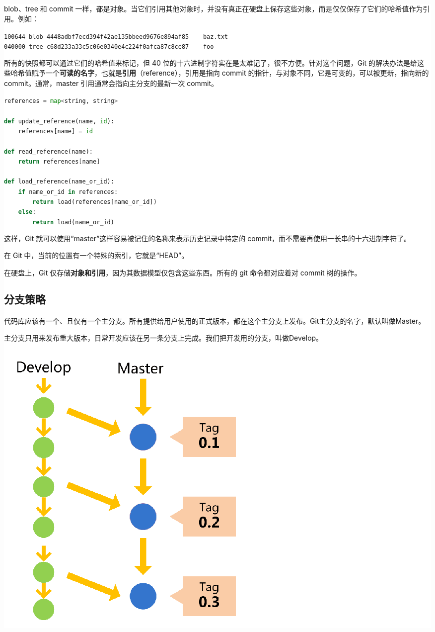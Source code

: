 blob、tree 和 commit 一样，都是对象。当它们引用其他对象时，并没有真正在硬盘上保存这些对象，而是仅仅保存了它们的哈希值作为引用。例如：

```
100644 blob 4448adbf7ecd394f42ae135bbeed9676e894af85    baz.txt
040000 tree c68d233a33c5c06e0340e4c224f0afca87c8ce87    foo
```

所有的快照都可以通过它们的哈希值来标记，但 40 位的十六进制字符实在是太难记了，很不方便。针对这个问题，Git 的解决办法是给这些哈希值赋予一个**可读的名字**，也就是**引用**（reference），引用是指向 commit 的指针，与对象不同，它是可变的，可以被更新，指向新的 commit。通常，master 引用通常会指向主分支的最新一次 commit。

```python
references = map<string, string>

def update_reference(name, id):
    references[name] = id

def read_reference(name):
    return references[name]

def load_reference(name_or_id):
    if name_or_id in references:
        return load(references[name_or_id])
    else:
        return load(name_or_id)
```

这样，Git 就可以使用“master”这样容易被记住的名称来表示历史记录中特定的 commit，而不需要再使用一长串的十六进制字符了。

在 Git 中，当前的位置有一个特殊的索引，它就是“HEAD”。

在硬盘上，Git 仅存储**对象和引用**，因为其数据模型仅包含这些东西。所有的 git 命令都对应着对 commit 树的操作。

## 分支策略

代码库应该有一个、且仅有一个主分支。所有提供给用户使用的正式版本，都在这个主分支上发布。Git主分支的名字，默认叫做Master。

主分支只用来发布重大版本，日常开发应该在另一条分支上完成。我们把开发用的分支，叫做Develop。

![](./img/fenzhi-03.png)
